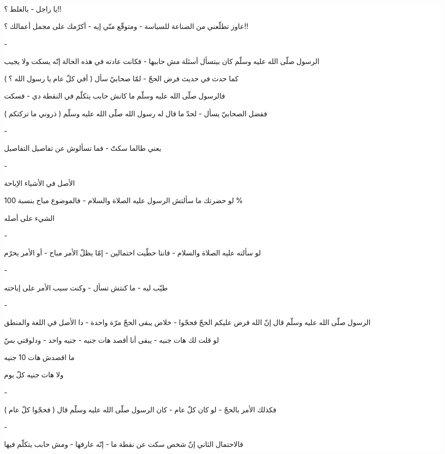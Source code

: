 يا راجل - بالغلط ؟!!

عاوز تطلّعني من الصناعة للسياسة - ومتوقّع منّي إيه - أكرّمك
على مجمل أعمالك ؟!!

\-

الرسول صلّى الله عليه وسلّم كان بيتسأل أسئلة مش حاببها -
فكانت عادته في هذه الحالة إنّه يسكت ولا يجيب

كما حدث في حديث فرض الحجّ - لمّا صحابيّ سأل ( أفي كلّ عام يا
رسول الله ؟ )

فالرسول صلّى الله عليه وسلّم ما كانش حابب يتكلّم في النقطة
دي - فسكت

ففضل الصحابيّ يسأل - لحدّ ما قال له رسول الله صلّى الله
عليه وسلّم ( ذروني ما تركتكم )

\-

يعني طالما سكتّ - فما تسألوش عن تفاصيل التفاصيل

\-

الأصل في الأشياء الإباحة

لو حضرتك ما سألتش الرسول عليه الصلاة والسلام - فالموضوع
مباح بنسبة 100 %

الشيء على أصله

\-

لو سألته عليه الصلاة والسلام - فانتا حطّيت احتمالين - إمّا
يظلّ الأمر مباح - أو الأمر يحرّم

\-

طيّب ليه - ما كنتش تسأل - وكنت سيب الأمر على
إباحته

\-

الرسول صلّى الله عليه وسلّم قال إنّ الله فرض عليكم الحجّ
فحجّوا - خلاص يبقى الحجّ مرّة واحدة - دا الأصل في اللغة والمنطق

لو قلت لك هات جنيه - يبقى أنا أقصد هات جنيه - جنيه
واحد - ودلوقتي بسّ

ما اقصدش هات 10 جنيه

ولا هات جنيه كلّ يوم

\-

فكذلك الأمر بالحجّ - لو كان كلّ عام - كان الرسول صلّى الله
عليه وسلّم قال ( فحجّوا كلّ عام )

\-

فالاحتمال الثاني إنّ شخص سكت عن نقطة ما - إنّه عارفها -
ومش حابب يتكلّم فيها
